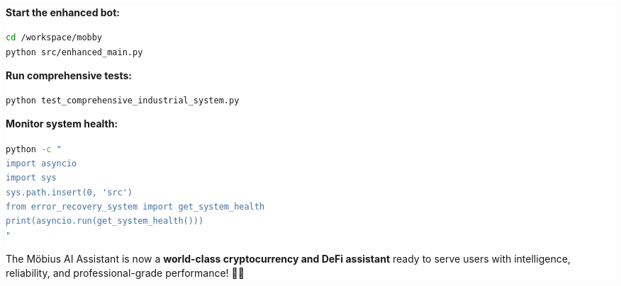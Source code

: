 **Start the enhanced bot:**
```bash
cd /workspace/mobby
python src/enhanced_main.py
```

**Run comprehensive tests:**
```bash
python test_comprehensive_industrial_system.py
```

**Monitor system health:**
```bash
python -c "
import asyncio
import sys
sys.path.insert(0, 'src')
from error_recovery_system import get_system_health
print(asyncio.run(get_system_health()))
"
```

The Möbius AI Assistant is now a **world-class cryptocurrency and DeFi assistant** ready to serve users with intelligence, reliability, and professional-grade performance! 🎯🚀